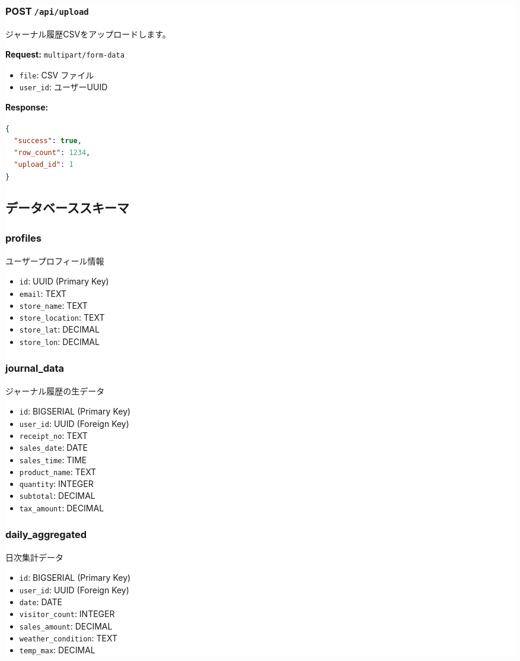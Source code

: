 ```json
```

### POST `/api/upload`

ジャーナル履歴CSVをアップロードします。

**Request:** `multipart/form-data`
- `file`: CSV ファイル
- `user_id`: ユーザーUUID

**Response:**
```json
{
  "success": true,
  "row_count": 1234,
  "upload_id": 1
}
```

## データベーススキーマ

### profiles
ユーザープロフィール情報

- `id`: UUID (Primary Key)
- `email`: TEXT
- `store_name`: TEXT
- `store_location`: TEXT
- `store_lat`: DECIMAL
- `store_lon`: DECIMAL

### journal_data
ジャーナル履歴の生データ

- `id`: BIGSERIAL (Primary Key)
- `user_id`: UUID (Foreign Key)
- `receipt_no`: TEXT
- `sales_date`: DATE
- `sales_time`: TIME
- `product_name`: TEXT
- `quantity`: INTEGER
- `subtotal`: DECIMAL
- `tax_amount`: DECIMAL

### daily_aggregated
日次集計データ

- `id`: BIGSERIAL (Primary Key)
- `user_id`: UUID (Foreign Key)
- `date`: DATE
- `visitor_count`: INTEGER
- `sales_amount`: DECIMAL
- `weather_condition`: TEXT
- `temp_max`: DECIMAL
